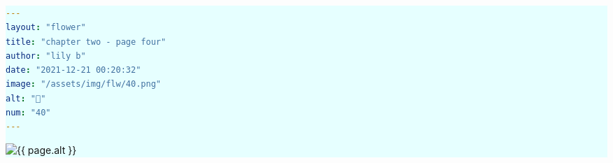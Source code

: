 ```yaml
--- 
layout: "flower" 
title: "chapter two - page four" 
author: "lily b" 
date: "2021-12-21 00:20:32" 
image: "/assets/img/flw/40.png" 
alt: "🌼" 
num: "40" 
--- 
```

 
<picture> 
<source media="all and (orientation: landscape)" srcset="{{ site.baseurl }}{{ page.image }}"> 
<img src="{{ site.baseurl }}{{ page.image }}" alt="{{ page.alt }}"> 
</picture> 
<style> 
body { 
    background-color: #E6FFFF; 
} 
a { 
    color: #7FADA5 !important; 
} 
#footer { 
    background-color: #E6FFFF; 
} 
</style> 
